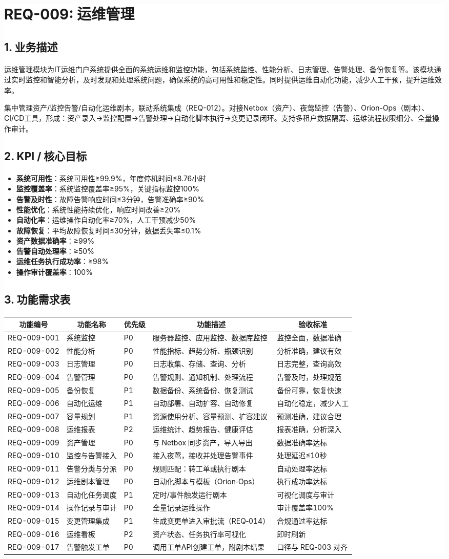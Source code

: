 # REQ-009: 运维管理

## 1. 业务描述

运维管理模块为IT运维门户系统提供全面的系统运维和监控功能，包括系统监控、性能分析、日志管理、告警处理、备份恢复等。该模块通过实时监控和智能分析，及时发现和处理系统问题，确保系统的高可用性和稳定性。同时提供运维自动化功能，减少人工干预，提升运维效率。

集中管理资产/监控告警/自动化运维剧本，联动系统集成（REQ-012）。对接Netbox（资产）、夜莺监控（告警）、Orion-Ops（剧本）、CI/CD工具，形成：资产录入→监控配置→告警处理→自动化脚本执行→变更记录闭环。支持多租户数据隔离、运维流程权限细分、全量操作审计。

## 2. KPI / 核心目标

- **系统可用性**：系统可用性≥99.9%，年度停机时间≤8.76小时
- **监控覆盖率**：系统监控覆盖率≥95%，关键指标监控100%
- **告警及时性**：故障告警响应时间≤3分钟，告警准确率≥90%
- **性能优化**：系统性能持续优化，响应时间改善≥20%
- **自动化率**：运维操作自动化率≥70%，人工干预减少50%
- **故障恢复**：平均故障恢复时间≤30分钟，数据丢失率≤0.1%
- **资产数据准确率**：≥99%
- **告警自动处理率**：≥50%
- **运维任务执行成功率**：≥98%
- **操作审计覆盖率**：100%

## 3. 功能需求表

| 功能编号 | 功能名称 | 优先级 | 功能描述 | 验收标准 |
|---------|----------|--------|----------|----------|
| REQ-009-001 | 系统监控 | P0 | 服务器监控、应用监控、数据库监控 | 监控全面，数据准确 |
| REQ-009-002 | 性能分析 | P0 | 性能指标、趋势分析、瓶颈识别 | 分析准确，建议有效 |
| REQ-009-003 | 日志管理 | P0 | 日志收集、存储、查询、分析 | 日志完整，查询高效 |
| REQ-009-004 | 告警管理 | P0 | 告警规则、通知机制、处理流程 | 告警及时，处理规范 |
| REQ-009-005 | 备份恢复 | P1 | 数据备份、系统备份、恢复测试 | 备份可靠，恢复快速 |
| REQ-009-006 | 自动化运维 | P1 | 自动部署、自动扩容、自动修复 | 自动化稳定，减少人工 |
| REQ-009-007 | 容量规划 | P1 | 资源使用分析、容量预测、扩容建议 | 预测准确，建议合理 |
| REQ-009-008 | 运维报表 | P2 | 运维统计、趋势报告、健康评估 | 报表准确，分析深入 |
| REQ-009-009 | 资产管理 | P0 | 与 Netbox 同步资产，导入导出 | 数据准确率达标 |
| REQ-009-010 | 监控与告警接入 | P0 | 接入夜莺，接收并处理告警事件 | 处理延迟≤10秒 |
| REQ-009-011 | 告警分类与分派 | P0 | 规则匹配：转工单或执行剧本 | 自动处理率达标 |
| REQ-009-012 | 运维剧本管理 | P0 | 自动化脚本与模板（Orion‑Ops） | 执行成功率达标 |
| REQ-009-013 | 自动化任务调度 | P1 | 定时/事件触发运行剧本 | 可视化调度与审计 |
| REQ-009-014 | 操作记录与审计 | P0 | 全量记录运维操作 | 审计覆盖率100% |
| REQ-009-015 | 变更管理集成 | P1 | 生成变更单进入审批流（REQ‑014） | 合规通过率达标 |
| REQ-009-016 | 运维看板 | P2 | 资产状态、任务执行率可视化 | 即时刷新 |
| REQ-009-017 | 告警触发工单 | P0 | 调用工单API创建工单，附剧本结果 | 口径与 REQ‑003 对齐 |
